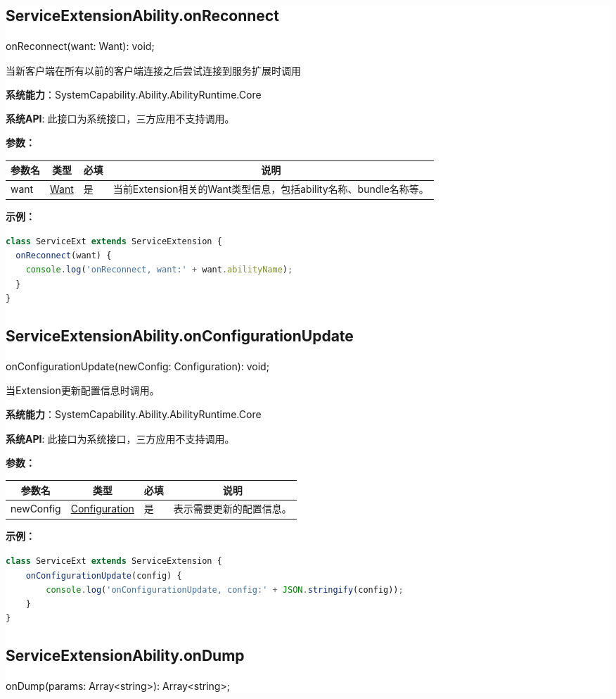 ## ServiceExtensionAbility.onReconnect

onReconnect(want: Want): void;

当新客户端在所有以前的客户端连接之后尝试连接到服务扩展时调用

**系统能力**：SystemCapability.Ability.AbilityRuntime.Core

**系统API**: 此接口为系统接口，三方应用不支持调用。

**参数：**

| 参数名 | 类型 | 必填 | 说明 |
| -------- | -------- | -------- | -------- |
| want |[Want](js-apis-app-ability-want.md)| 是 | 当前Extension相关的Want类型信息，包括ability名称、bundle名称等。 |

**示例：**

  ```ts
  class ServiceExt extends ServiceExtension {
    onReconnect(want) {
      console.log('onReconnect, want:' + want.abilityName);
    }
  }
  ```

## ServiceExtensionAbility.onConfigurationUpdate

onConfigurationUpdate(newConfig: Configuration): void;

当Extension更新配置信息时调用。

**系统能力**：SystemCapability.Ability.AbilityRuntime.Core

**系统API**: 此接口为系统接口，三方应用不支持调用。

**参数：**

| 参数名 | 类型 | 必填 | 说明 |
| -------- | -------- | -------- | -------- |
| newConfig | [Configuration](js-apis-app-ability-configuration.md) | 是 | 表示需要更新的配置信息。 |

**示例：**
    
  ```ts
  class ServiceExt extends ServiceExtension {
      onConfigurationUpdate(config) {
          console.log('onConfigurationUpdate, config:' + JSON.stringify(config));
      }
  }
  ```

## ServiceExtensionAbility.onDump

onDump(params: Array\<string>): Array\<string>;
